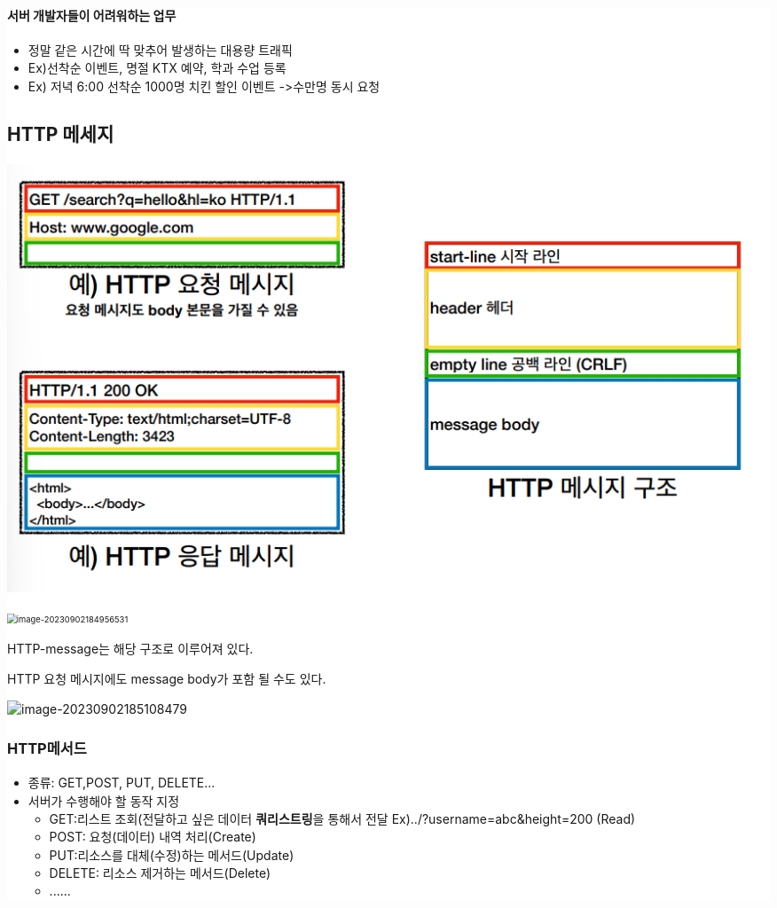 #### 서버 개발자들이 어려워하는 업무

- 정말 같은 시간에 딱 맞추어 발생하는 대용량 트래픽
- Ex)선착순 이벤트, 명절 KTX 예약, 학과 수업 등록
- Ex) 저녁 6:00 선착순 1000명 치킨 할인 이벤트 ->수만명 동시 요청





## HTTP 메세지

![image-20230902184936588](image/image-20230902184936588.png)

<img src="../../images/HTTP기본/image-20230902184956531.png" alt="image-20230902184956531" style="zoom:67%;" />

HTTP-message는 해당 구조로 이루어져 있다.

HTTP 요청 메시지에도 message body가 포함 될 수도 있다.

![image-20230902185108479](../../images/HTTP기본/image-20230902185108479.png)



### HTTP메서드

- 종류: GET,POST, PUT, DELETE...
- 서버가 수행해야 할 동작 지정
  - GET:리스트 조회(전달하고 싶은 데이터 **쿼리스트링**을 통해서 전달 Ex)../?username=abc&height=200 (Read)
  - POST: 요청(데이터) 내역 처리(Create)
  - PUT:리소스를 대체(수정)하는 메서드(Update)
  - DELETE: 리소스 제거하는 메서드(Delete)
  - ......
